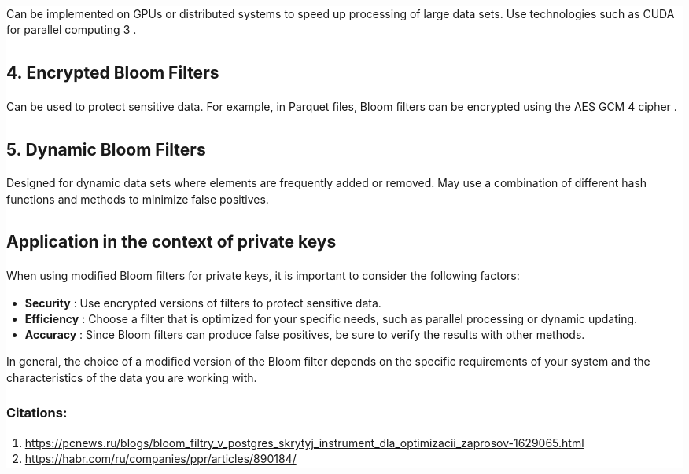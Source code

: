 
<p>Can be implemented on GPUs or distributed systems to speed up processing of large data sets. Use technologies such as CUDA for parallel computing&nbsp;<a target="_blank" rel="noreferrer noopener" href="https://2012.nscf.ru/Tesis/Vasilev.pdf">3</a>&nbsp;.</p>



<h2 class="wp-block-heading">4.&nbsp;<strong>Encrypted Bloom Filters</strong></h2>



<p>Can be used to protect sensitive data. For example, in Parquet files, Bloom filters can be encrypted using the AES GCM&nbsp;<a target="_blank" rel="noreferrer noopener" href="https://bigdataschool.ru/blog/bloom-filter-for-parquet-files-in-spark-apps.html">4</a>&nbsp;cipher .</p>



<h2 class="wp-block-heading">5.&nbsp;<strong>Dynamic Bloom Filters</strong></h2>



<p>Designed for dynamic data sets where elements are frequently added or removed. May use a combination of different hash functions and methods to minimize false positives.</p>



<h2 class="wp-block-heading">Application in the context of private keys</h2>



<p>When using modified Bloom filters for private keys, it is important to consider the following factors:</p>



<ul class="wp-block-list">
<li><strong>Security</strong> : Use encrypted versions of filters to protect sensitive data.</li>



<li><strong>Efficiency</strong> : Choose a filter that is optimized for your specific needs, such as parallel processing or dynamic updating.</li>



<li><strong>Accuracy</strong> : Since Bloom filters can produce false positives, be sure to verify the results with other methods.</li>
</ul>



<p>In general, the choice of a modified version of the Bloom filter depends on the specific requirements of your system and the characteristics of the data you are working with.</p>



<h3 class="wp-block-heading">Citations:</h3>



<ol class="wp-block-list">
<li><a href="https://pcnews.ru/blogs/bloom_filtry_v_postgres_skrytyj_instrument_dla_optimizacii_zaprosov-1629065.html">https://pcnews.ru/blogs/bloom_filtry_v_postgres_skrytyj_instrument_dla_optimizacii_zaprosov-1629065.html</a></li>



<li><a href="https://habr.com/ru/companies/ppr/articles/890184/">https://habr.com/ru/companies/ppr/articles/890184/</a></li>
